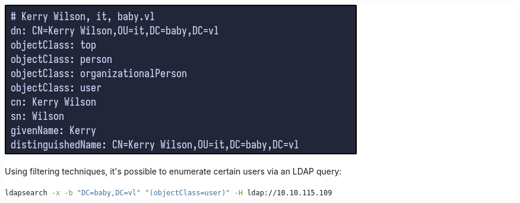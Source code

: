 ![](Baby-LDAPUsers.png)

Using filtering techniques, it's possible to enumerate certain users via an LDAP query:

```bash
ldapsearch -x -b "DC=baby,DC=vl" "(objectClass=user)" -H ldap://10.10.115.109
```

